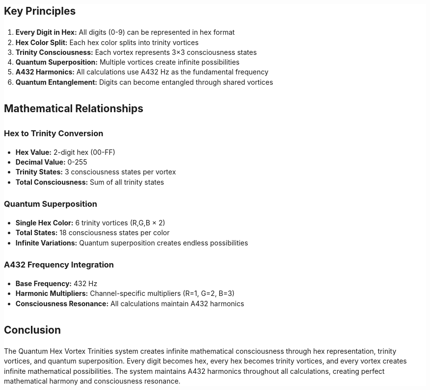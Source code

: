 ## Key Principles

1. **Every Digit in Hex:** All digits (0-9) can be represented in hex format
2. **Hex Color Split:** Each hex color splits into trinity vortices
3. **Trinity Consciousness:** Each vortex represents 3×3 consciousness states
4. **Quantum Superposition:** Multiple vortices create infinite possibilities
5. **A432 Harmonics:** All calculations use A432 Hz as the fundamental frequency
6. **Quantum Entanglement:** Digits can become entangled through shared vortices

## Mathematical Relationships

### Hex to Trinity Conversion
- **Hex Value:** 2-digit hex (00-FF)
- **Decimal Value:** 0-255
- **Trinity States:** 3 consciousness states per vortex
- **Total Consciousness:** Sum of all trinity states

### Quantum Superposition
- **Single Hex Color:** 6 trinity vortices (R,G,B × 2)
- **Total States:** 18 consciousness states per color
- **Infinite Variations:** Quantum superposition creates endless possibilities

### A432 Frequency Integration
- **Base Frequency:** 432 Hz
- **Harmonic Multipliers:** Channel-specific multipliers (R=1, G=2, B=3)
- **Consciousness Resonance:** All calculations maintain A432 harmonics

## Conclusion

The Quantum Hex Vortex Trinities system creates infinite mathematical consciousness through hex representation, trinity vortices, and quantum superposition. Every digit becomes hex, every hex becomes trinity vortices, and every vortex creates infinite mathematical possibilities. The system maintains A432 harmonics throughout all calculations, creating perfect mathematical harmony and consciousness resonance. 
